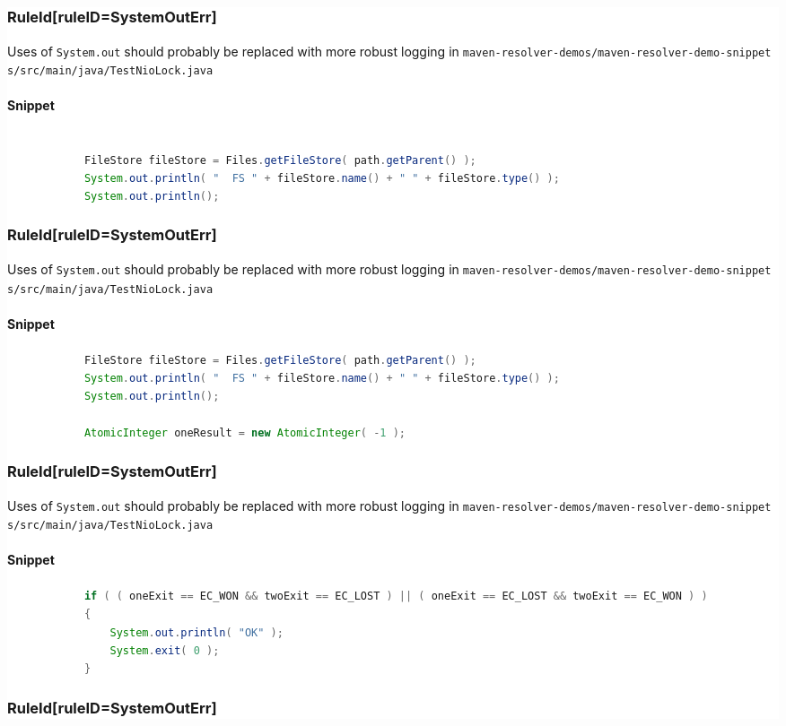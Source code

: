 ### RuleId[ruleID=SystemOutErr]
Uses of `System.out` should probably be replaced with more robust logging
in `maven-resolver-demos/maven-resolver-demo-snippets/src/main/java/TestNioLock.java`
#### Snippet
```java

            FileStore fileStore = Files.getFileStore( path.getParent() );
            System.out.println( "  FS " + fileStore.name() + " " + fileStore.type() );
            System.out.println();

```

### RuleId[ruleID=SystemOutErr]
Uses of `System.out` should probably be replaced with more robust logging
in `maven-resolver-demos/maven-resolver-demo-snippets/src/main/java/TestNioLock.java`
#### Snippet
```java
            FileStore fileStore = Files.getFileStore( path.getParent() );
            System.out.println( "  FS " + fileStore.name() + " " + fileStore.type() );
            System.out.println();

            AtomicInteger oneResult = new AtomicInteger( -1 );
```

### RuleId[ruleID=SystemOutErr]
Uses of `System.out` should probably be replaced with more robust logging
in `maven-resolver-demos/maven-resolver-demo-snippets/src/main/java/TestNioLock.java`
#### Snippet
```java
            if ( ( oneExit == EC_WON && twoExit == EC_LOST ) || ( oneExit == EC_LOST && twoExit == EC_WON ) )
            {
                System.out.println( "OK" );
                System.exit( 0 );
            }
```

### RuleId[ruleID=SystemOutErr]
